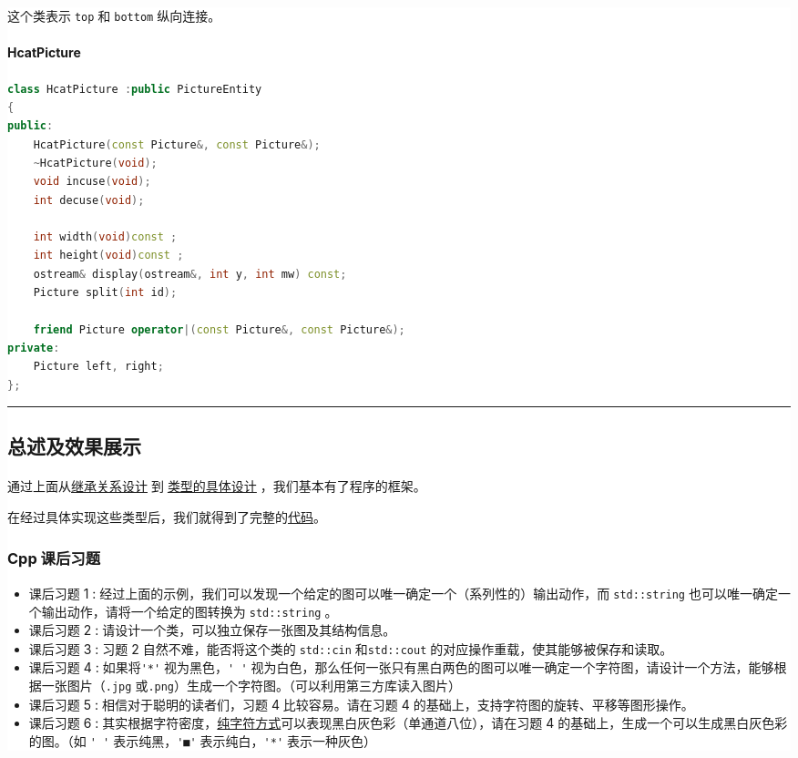 这个类表示 `top` 和 `bottom` 纵向连接。

#### HcatPicture

```cpp
class HcatPicture :public PictureEntity
{
public:
	HcatPicture(const Picture&, const Picture&);
	~HcatPicture(void);
	void incuse(void);
	int decuse(void);

	int width(void)const ;
	int height(void)const ;
	ostream& display(ostream&, int y, int mw) const;
	Picture split(int id);

	friend Picture operator|(const Picture&, const Picture&);
private:
	Picture left, right;
};
```

----

## 总述及效果展示

通过上面从[继承关系设计](#怎么纵向连接？俯瞰继承关系) 到 [类型的具体设计](#类型的设计) ，我们基本有了程序的框架。

在经过具体实现这些类型后，我们就得到了完整的[代码](/resources/archive/CharacterPicture.zip)。

### Cpp 课后习题

+ 课后习题 1 : 经过上面的示例，我们可以发现一个给定的图可以唯一确定一个（系列性的）输出动作，而 `std::string` 也可以唯一确定一个输出动作，请将一个给定的图转换为 `std::string` 。
+ 课后习题 2 : 请设计一个类，可以独立保存一张图及其结构信息。
+ 课后习题 3 : 习题 2 自然不难，能否将这个类的 `std::cin` 和`std::cout` 的对应操作重载，使其能够被保存和读取。
+ 课后习题 4 : 如果将`'*'` 视为黑色，`' '` 视为白色，那么任何一张只有黑白两色的图可以唯一确定一个字符图，请设计一个方法，能够根据一张图片（`.jpg` 或`.png`）生成一个字符图。（可以利用第三方库读入图片）
+ 课后习题 5 : 相信对于聪明的读者们，习题 4 比较容易。请在习题 4 的基础上，支持字符图的旋转、平移等图形操作。
+ 课后习题 6 : 其实根据字符密度，[纯字符方式](/resources/text/thirdeye.txt)可以表现黑白灰色彩（单通道八位），请在习题 4 的基础上，生成一个可以生成黑白灰色彩的图。（如 `' '` 表示纯黑，`'■'` 表示纯白，`'*'` 表示一种灰色）
